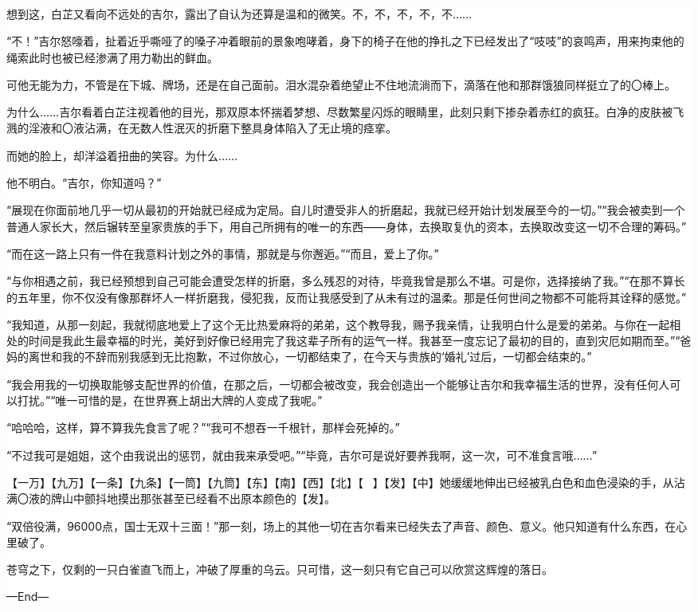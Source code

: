 想到这，白芷又看向不远处的吉尔，露出了自认为还算是温和的微笑。不，不，不，不，不……

“不！”吉尔怒嚎着，扯着近乎嘶哑了的嗓子冲着眼前的景象咆哮着，身下的椅子在他的挣扎之下已经发出了“吱吱”的哀鸣声，用来拘束他的绳索此时也被已经渗满了用力勒出的鲜血。

可他无能为力，不管是在下城、牌场，还是在自己面前。泪水混杂着绝望止不住地流淌而下，滴落在他和那群饿狼同样挺立了的〇棒上。

为什么……吉尔看着白芷注视着他的目光，那双原本怀揣着梦想、尽数繁星闪烁的眼睛里，此刻只剩下掺杂着赤红的疯狂。白净的皮肤被飞溅的淫液和〇液沾满，在无数人性泯灭的折磨下整具身体陷入了无止境的痉挛。

而她的脸上，却洋溢着扭曲的笑容。为什么……

他不明白。“吉尔，你知道吗？”

“展现在你面前地几乎一切从最初的开始就已经成为定局。自儿时遭受非人的折磨起，我就已经开始计划发展至今的一切。”“我会被卖到一个普通人家长大，然后辗转至皇家贵族的手下，用自己所拥有的唯一的东西——身体，去换取复仇的资本，去换取改变这一切不合理的筹码。”

“而在这一路上只有一件在我意料计划之外的事情，那就是与你邂逅。”“而且，爱上了你。”

“与你相遇之前，我已经预想到自己可能会遭受怎样的折磨，多么残忍的对待，毕竟我曾是那么不堪。可是你，选择接纳了我。”“在那不算长的五年里，你不仅没有像那群坏人一样折磨我，侵犯我，反而让我感受到了从未有过的温柔。那是任何世间之物都不可能将其诠释的感觉。”

“我知道，从那一刻起，我就彻底地爱上了这个无比热爱麻将的弟弟，这个教导我，赐予我亲情，让我明白什么是爱的弟弟。与你在一起相处的时间是我此生最幸福的时光，美好到好像已经用完了我这辈子所有的运气一样。我甚至一度忘记了最初的目的，直到灾厄如期而至。”“爸妈的离世和我的不辞而别我感到无比抱歉，不过你放心，一切都结束了，在今天与贵族的‘婚礼’过后，一切都会结束的。”

“我会用我的一切换取能够支配世界的价值，在那之后，一切都会被改变，我会创造出一个能够让吉尔和我幸福生活的世界，没有任何人可以打扰。”“唯一可惜的是，在世界赛上胡出大牌的人变成了我呢。”

“哈哈哈，这样，算不算我先食言了呢？”“我可不想吞一千根针，那样会死掉的。”

“不过我可是姐姐，这个由我说出的惩罚，就由我来承受吧。”“毕竟，吉尔可是说好要养我啊，这一次，可不准食言哦……”

【一万】【九万】【一条】【九条】【一筒】【九筒】【东】【南】【西】【北】【   】【发】【中】她缓缓地伸出已经被乳白色和血色浸染的手，从沾满〇液的牌山中颤抖地摸出那张甚至已经看不出原本颜色的【发】。

“双倍役满，96000点，国士无双十三面！”那一刻，场上的其他一切在吉尔看来已经失去了声音、颜色、意义。他只知道有什么东西，在心里破了。

苍穹之下，仅剩的一只白雀直飞而上，冲破了厚重的乌云。只可惜，这一刻只有它自己可以欣赏这辉煌的落日。

—End—